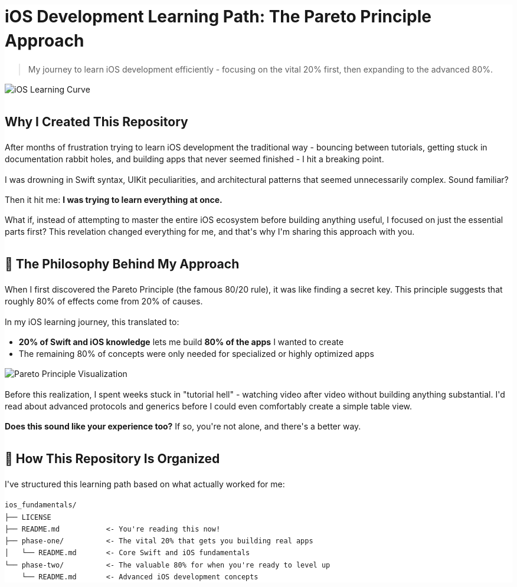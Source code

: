 # iOS Development Learning Path: The Pareto Principle Approach

> My journey to learn iOS development efficiently - focusing on the vital 20% first, then expanding to the advanced 80%.

<img src="https://upload.wikimedia.org/wikipedia/commons/9/9c/Alanf777_Lcd_fig08.png" alt="iOS Learning Curve" >

## Why I Created This Repository

After months of frustration trying to learn iOS development the traditional way - bouncing between tutorials, getting stuck in documentation rabbit holes, and building apps that never seemed finished - I hit a breaking point.

I was drowning in Swift syntax, UIKit peculiarities, and architectural patterns that seemed unnecessarily complex. Sound familiar?

Then it hit me: **I was trying to learn everything at once.**

What if, instead of attempting to master the entire iOS ecosystem before building anything useful, I focused on just the essential parts first? This revelation changed everything for me, and that's why I'm sharing this approach with you.

## 🧠 The Philosophy Behind My Approach

When I first discovered the Pareto Principle (the famous 80/20 rule), it was like finding a secret key. This principle suggests that roughly 80% of effects come from 20% of causes.

In my iOS learning journey, this translated to:

- **20% of Swift and iOS knowledge** lets me build **80% of the apps** I wanted to create
- The remaining 80% of concepts were only needed for specialized or highly optimized apps

<img src="https://cdn.slidemodel.com/wp-content/uploads/pareto-principle-what-is-slidemodel.jpg" alt="Pareto Principle Visualization">

Before this realization, I spent weeks stuck in "tutorial hell" - watching video after video without building anything substantial. I'd read about advanced protocols and generics before I could even comfortably create a simple table view.

**Does this sound like your experience too?** If so, you're not alone, and there's a better way.

## 📁 How This Repository Is Organized

I've structured this learning path based on what actually worked for me:

```
ios_fundamentals/
├── LICENSE
├── README.md           <- You're reading this now!
├── phase-one/          <- The vital 20% that gets you building real apps
│   └── README.md       <- Core Swift and iOS fundamentals
└── phase-two/          <- The valuable 80% for when you're ready to level up
    └── README.md       <- Advanced iOS development concepts
```
